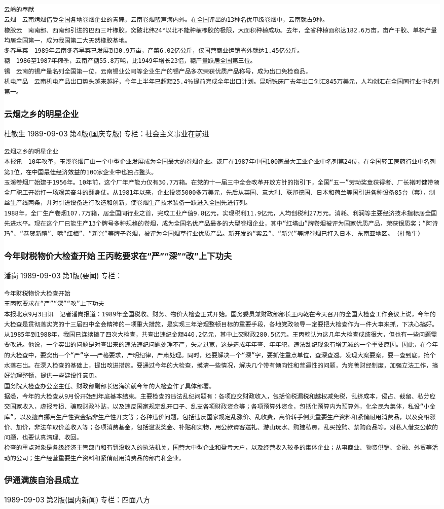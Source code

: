     云岭的奉献
    云烟　云南烤烟倍受全国各地卷烟企业的青睐，云南卷烟蜚声海内外。在全国评出的13种名优甲级卷烟中，云南就占9种。
    橡胶云　南南部、西南部引进的巴西三叶橡胶，突破北纬24°以北不能种植橡胶的极限，大面积种植成功。去年，全省种植面积达182.6万亩，亩产干胶、单株产量均居全国第一，成为我国第二大天然橡胶基地。
    冬春早菜　1989年云南冬春早菜已发展到30.9万亩，产菜6.02亿公斤，仅国营商业运销省外就达1.45亿公斤。
    糖　1986至1987年榨季，云南产糖55.8万吨，比1949年增长23倍，糖产量跃居全国第三位。
    锡　云南的锡产量名列全国第一位，云南锡业公司等企业生产的锡产品多次荣获优质产品称号，成为出口免检商品。
    机电产品　云南机电产品出口势头越来越好，今年上半年已超额25.4％提前完成全年出口计划。昆明铣床厂去年出口创汇845万美元，人均创汇在全国同行业中名列第一。


### 云烟之乡的明星企业
杜敏生
1989-09-03
第4版(国庆专版)
专栏：社会主义事业在前进

    云烟之乡的明星企业
    本报讯　10年改革，玉溪卷烟厂由一个中型企业发展成为全国最大的卷烟企业。该厂在1987年中国100家最大工业企业中名列第24位，在全国轻工医药行业中名列第1位，在中国最佳经济效益的100家企业中也独占鳌头。
    玉溪卷烟厂始建于1956年。10年前，这个厂年产能力仅有30.7万箱。在党的十一届三中全会改革开放方针的指引下，全国“五一”劳动奖章获得者、厂长褚时健带领全厂职工开始打一场艰苦奋斗的翻身仗。从1981年以来，企业投资5000多万美元，先后从英国、意大利、联邦德国、日本和荷兰等国引进各种设备85台（套），制丝生产线两条，并对引进设备进行改造和创新，使卷烟生产技术装备一跃进入全国先进行列。
    1988年，全厂生产卷烟107.7万箱，居全国同行业之首，完成工业产值9.8亿元，实现税利11.9亿元，人均创税利27万元。消耗、利润等主要经济技术指标居全国先进水平。现在这个厂已能生产13个牌号多种规格的卷烟，成为全国名优产品最多的大型卷烟企业，其中“红塔山”牌卷烟被评为国家优质产品，荣获银质奖；“阿诗玛”、“恭贺新禧”、嘴“红梅”、“新兴”等牌子卷烟，被评为全国烟草行业优质产品。新开发的“紫云”、“新兴”等牌卷烟已打入日本、东南亚地区。　（杜敏生）


### 今年财税物价大检查开始  王丙乾要求在“严”“深”“改”上下功夫
潘岗
1989-09-03
第1版(要闻)
专栏：

    今年财税物价大检查开始
    王丙乾要求在“严”“深”“改”上下功夫
    本报北京9月3日讯　记者潘岗报道：1989年全国税收、财务、物价大检查正式开始。国务委员兼财政部部长王丙乾在今天召开的全国大检查工作会议上说，今年的大检查是贯彻落实党的十三届四中全会精神的一项重大措施，是实现三年治理整顿目标的重要手段，各地党政领导一定要把大检查作为一件大事来抓，下决心搞好。
    从1985年到1988年，我国已连续搞了四次大检查，共查出违纪金额440.2亿元，其中上交财政280.5亿元。王丙乾认为这几年大检查成绩很大，但也有一些问题需要改进。他说，一个突出的问题是对查出来的违法违纪问题处理不严，失之过宽，这是造成年年查、年年犯，违法乱纪现象有增无减的一个重要原因。因此，在今年的大检查中，要突出一个“严”字——严格要求，严明纪律，严肃处理。同时，还要解决一个“深”字，要抓住重点单位，查深查透。发现大案要案，要一查到底，搞个水落石出。在深入检查的基础上，提出改进措施。要通过今年的大检查，摸清一些情况，解决几个带有倾向性和普遍性的问题，为完善财经制度，加强立法工作，搞好治理整顿，提供一些建设性意见。
    国务院大检查办公室主任、财政部副部长迟海滨就今年的大检查作了具体部署。
    据悉，今年的大检查从9月份开始到年底基本结束。主要检查的违法乱纪问题有：各项应交财政收入，包括偷税漏税和越权减免税，乱挤成本，侵占、截留、私分应交国家收入，虚报亏损、骗取财政补贴，以及违反国家规定乱开口子、乱支各项财政资金等；各项预算外资金，包括化预算内为预算外，化全民为集体，私设“小金库”，以及擅自挪用生产性资金搞非生产性开支等；各种违价问题，包括违反国家规定乱涨价、乱收费，高价转手倒卖重要生产资料和紧俏耐用消费品，以及变相涨价、加价，非法牟取价差收入等；各项消费基金，包括滥发奖金、补贴和实物，用公款请客送礼、游山玩水、购建私房，乱买控购、禁购商品等。对私人借支公款的问题，也要认真清理、收回。
    检查的重点对象是各级经济主管部门和有罚没收入的执法机关，国营大中型企业和盈亏大户，以及经营收入较多的集体企业；从事商业、物资供销、金融、外贸等活动的公司；生产经营重要生产资料和紧俏耐用消费品的部门和企业。


### 伊通满族自治县成立

1989-09-03
第2版(国内新闻)
专栏：四面八方
